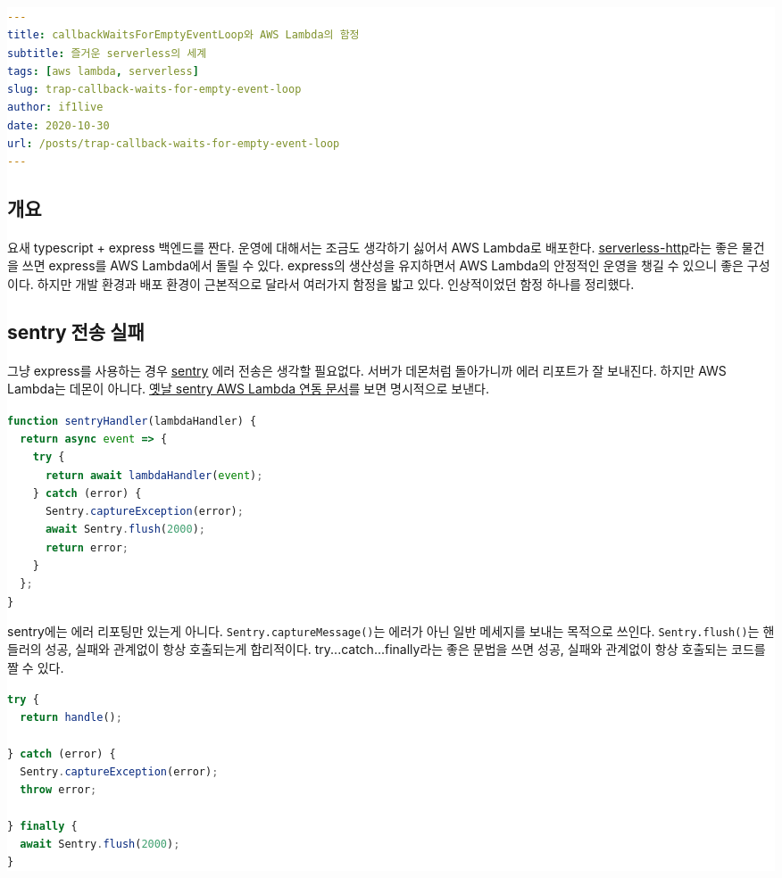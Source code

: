 ```yaml
---
title: callbackWaitsForEmptyEventLoop와 AWS Lambda의 함정
subtitle: 즐거운 serverless의 세계
tags: [aws lambda, serverless]
slug: trap-callback-waits-for-empty-event-loop
author: if1live
date: 2020-10-30
url: /posts/trap-callback-waits-for-empty-event-loop
---
```


## 개요

요새 typescript + express 백엔드를 짠다.
운영에 대해서는 조금도 생각하기 싫어서 AWS Lambda로 배포한다.
[serverless-http][serverless-http]라는 좋은 물건을 쓰면 express를 AWS Lambda에서 돌릴 수 있다.
express의 생산성을 유지하면서 AWS Lambda의 안정적인 운영을 챙길 수 있으니 좋은 구성이다.
하지만 개발 환경과 배포 환경이 근본적으로 달라서 여러가지 함정을 밟고 있다.
인상적이었던 함정 하나를 정리했다.

## sentry 전송 실패

그냥 express를 사용하는 경우 [sentry][sentry] 에러 전송은 생각할 필요없다.
서버가 데몬처럼 돌아가니까 에러 리포트가 잘 보내진다.
하지만 AWS Lambda는 데몬이 아니다.
[옛날 sentry AWS Lambda 연동 문서][doc-sentry-serverless]를 보면 명시적으로 보낸다.

```ts
function sentryHandler(lambdaHandler) {
  return async event => {
    try {
      return await lambdaHandler(event);
    } catch (error) {
      Sentry.captureException(error);
      await Sentry.flush(2000);
      return error;
    }
  };
}
```

sentry에는 에러 리포팅만 있는게 아니다.
`Sentry.captureMessage()`는 에러가 아닌 일반 메세지를 보내는 목적으로 쓰인다.
`Sentry.flush()`는 핸들러의 성공, 실패와 관계없이 항상 호출되는게 합리적이다.
try...catch...finally라는 좋은 문법을 쓰면 성공, 실패와 관계없이 항상 호출되는 코드를 짤 수 있다.

```ts
try {
  return handle();

} catch (error) {
  Sentry.captureException(error);
  throw error;

} finally {
  await Sentry.flush(2000);
}
```


[serverless-http]: https://github.com/dougmoscrop/serverless-http
[sentry]: https://sentry.io/welcome/
[doc-sentry-serverless]: https://github.com/getsentry/sentry-docs/blob/1146223d0912b60538b0142728cb73be59ebff81/src/collections/_documentation/platforms/node/serverless.md